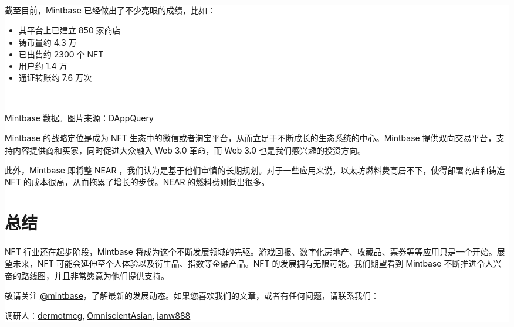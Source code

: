 截至目前，Mintbase 已经做出了不少亮眼的成绩，比如：

*   其平台上已建立 850 家商店
*   铸币量约 4.3 万
*   已出售约 2300 个 NFT
*   用户约 1.4 万
*   通证转账约 7.6 万次

<img alt="" class="fc ej ef ka w" src="https://miro.medium.com/max/2400/1*X-hxaBquegO6fxunEd6Srg.png" width="700" />

Mintbase 数据。图片来源：[DAppQuery](https://dashboard.dappquery.com/d/0VwYLwjWk/mintbase?orgId=1&from=now-5M&to=now&kiosk&presentation_mode)

Mintbase 的战略定位是成为 NFT 生态中的微信或者淘宝平台，从而立足于不断成长的生态系统的中心。Mintbase 提供双向交易平台，支持内容提供商和买家，同时促进大众融入 Web 3.0 革命，而 Web 3.0 也是我们感兴趣的投资方向。

此外，Mintbase 即将整 NEAR ，我们认为是基于他们审慎的长期规划。对于一些应用来说，以太坊燃料费高居不下，使得部署商店和铸造 NFT 的成本很高，从而拖累了增长的步伐。NEAR 的燃料费则低出很多。

总结
==

NFT 行业还在起步阶段，Mintbase 将成为这个不断发展领域的先驱。游戏回报、数字化房地产、收藏品、票券等等应用只是一个开始。展望未来，NFT 可能会延伸至个人体验以及衍生品、指数等金融产品。NFT 的发展拥有无限可能。我们期望看到 Mintbase 不断推进令人兴奋的路线图，并且非常愿意为他们提供支持。

敬请关注 [@mintbase](https://twitter.com/mintbase)，了解最新的发展动态。如果您喜欢我们的文章，或者有任何问题，请联系我们：

调研人：[dermotmcg](https://twitter.com/dermotmcg), [OmniscientAsian](https://twitter.com/omniscientasian), [ianw888](https://twitter.com/ianw888)
